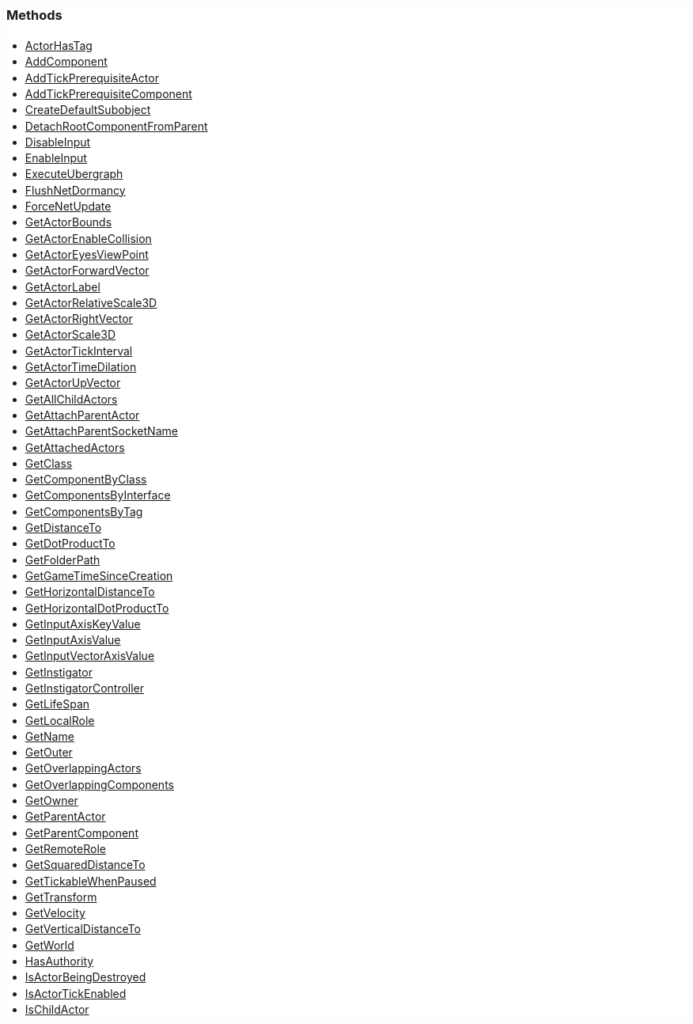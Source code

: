 
### Methods

- [ActorHasTag](ue_ue.OnlineBeaconHost.md#actorhastag)
- [AddComponent](ue_ue.OnlineBeaconHost.md#addcomponent)
- [AddTickPrerequisiteActor](ue_ue.OnlineBeaconHost.md#addtickprerequisiteactor)
- [AddTickPrerequisiteComponent](ue_ue.OnlineBeaconHost.md#addtickprerequisitecomponent)
- [CreateDefaultSubobject](ue_ue.OnlineBeaconHost.md#createdefaultsubobject)
- [DetachRootComponentFromParent](ue_ue.OnlineBeaconHost.md#detachrootcomponentfromparent)
- [DisableInput](ue_ue.OnlineBeaconHost.md#disableinput)
- [EnableInput](ue_ue.OnlineBeaconHost.md#enableinput)
- [ExecuteUbergraph](ue_ue.OnlineBeaconHost.md#executeubergraph)
- [FlushNetDormancy](ue_ue.OnlineBeaconHost.md#flushnetdormancy)
- [ForceNetUpdate](ue_ue.OnlineBeaconHost.md#forcenetupdate)
- [GetActorBounds](ue_ue.OnlineBeaconHost.md#getactorbounds)
- [GetActorEnableCollision](ue_ue.OnlineBeaconHost.md#getactorenablecollision)
- [GetActorEyesViewPoint](ue_ue.OnlineBeaconHost.md#getactoreyesviewpoint)
- [GetActorForwardVector](ue_ue.OnlineBeaconHost.md#getactorforwardvector)
- [GetActorLabel](ue_ue.OnlineBeaconHost.md#getactorlabel)
- [GetActorRelativeScale3D](ue_ue.OnlineBeaconHost.md#getactorrelativescale3d)
- [GetActorRightVector](ue_ue.OnlineBeaconHost.md#getactorrightvector)
- [GetActorScale3D](ue_ue.OnlineBeaconHost.md#getactorscale3d)
- [GetActorTickInterval](ue_ue.OnlineBeaconHost.md#getactortickinterval)
- [GetActorTimeDilation](ue_ue.OnlineBeaconHost.md#getactortimedilation)
- [GetActorUpVector](ue_ue.OnlineBeaconHost.md#getactorupvector)
- [GetAllChildActors](ue_ue.OnlineBeaconHost.md#getallchildactors)
- [GetAttachParentActor](ue_ue.OnlineBeaconHost.md#getattachparentactor)
- [GetAttachParentSocketName](ue_ue.OnlineBeaconHost.md#getattachparentsocketname)
- [GetAttachedActors](ue_ue.OnlineBeaconHost.md#getattachedactors)
- [GetClass](ue_ue.OnlineBeaconHost.md#getclass)
- [GetComponentByClass](ue_ue.OnlineBeaconHost.md#getcomponentbyclass)
- [GetComponentsByInterface](ue_ue.OnlineBeaconHost.md#getcomponentsbyinterface)
- [GetComponentsByTag](ue_ue.OnlineBeaconHost.md#getcomponentsbytag)
- [GetDistanceTo](ue_ue.OnlineBeaconHost.md#getdistanceto)
- [GetDotProductTo](ue_ue.OnlineBeaconHost.md#getdotproductto)
- [GetFolderPath](ue_ue.OnlineBeaconHost.md#getfolderpath)
- [GetGameTimeSinceCreation](ue_ue.OnlineBeaconHost.md#getgametimesincecreation)
- [GetHorizontalDistanceTo](ue_ue.OnlineBeaconHost.md#gethorizontaldistanceto)
- [GetHorizontalDotProductTo](ue_ue.OnlineBeaconHost.md#gethorizontaldotproductto)
- [GetInputAxisKeyValue](ue_ue.OnlineBeaconHost.md#getinputaxiskeyvalue)
- [GetInputAxisValue](ue_ue.OnlineBeaconHost.md#getinputaxisvalue)
- [GetInputVectorAxisValue](ue_ue.OnlineBeaconHost.md#getinputvectoraxisvalue)
- [GetInstigator](ue_ue.OnlineBeaconHost.md#getinstigator)
- [GetInstigatorController](ue_ue.OnlineBeaconHost.md#getinstigatorcontroller)
- [GetLifeSpan](ue_ue.OnlineBeaconHost.md#getlifespan)
- [GetLocalRole](ue_ue.OnlineBeaconHost.md#getlocalrole)
- [GetName](ue_ue.OnlineBeaconHost.md#getname)
- [GetOuter](ue_ue.OnlineBeaconHost.md#getouter)
- [GetOverlappingActors](ue_ue.OnlineBeaconHost.md#getoverlappingactors)
- [GetOverlappingComponents](ue_ue.OnlineBeaconHost.md#getoverlappingcomponents)
- [GetOwner](ue_ue.OnlineBeaconHost.md#getowner)
- [GetParentActor](ue_ue.OnlineBeaconHost.md#getparentactor)
- [GetParentComponent](ue_ue.OnlineBeaconHost.md#getparentcomponent)
- [GetRemoteRole](ue_ue.OnlineBeaconHost.md#getremoterole)
- [GetSquaredDistanceTo](ue_ue.OnlineBeaconHost.md#getsquareddistanceto)
- [GetTickableWhenPaused](ue_ue.OnlineBeaconHost.md#gettickablewhenpaused)
- [GetTransform](ue_ue.OnlineBeaconHost.md#gettransform)
- [GetVelocity](ue_ue.OnlineBeaconHost.md#getvelocity)
- [GetVerticalDistanceTo](ue_ue.OnlineBeaconHost.md#getverticaldistanceto)
- [GetWorld](ue_ue.OnlineBeaconHost.md#getworld)
- [HasAuthority](ue_ue.OnlineBeaconHost.md#hasauthority)
- [IsActorBeingDestroyed](ue_ue.OnlineBeaconHost.md#isactorbeingdestroyed)
- [IsActorTickEnabled](ue_ue.OnlineBeaconHost.md#isactortickenabled)
- [IsChildActor](ue_ue.OnlineBeaconHost.md#ischildactor)